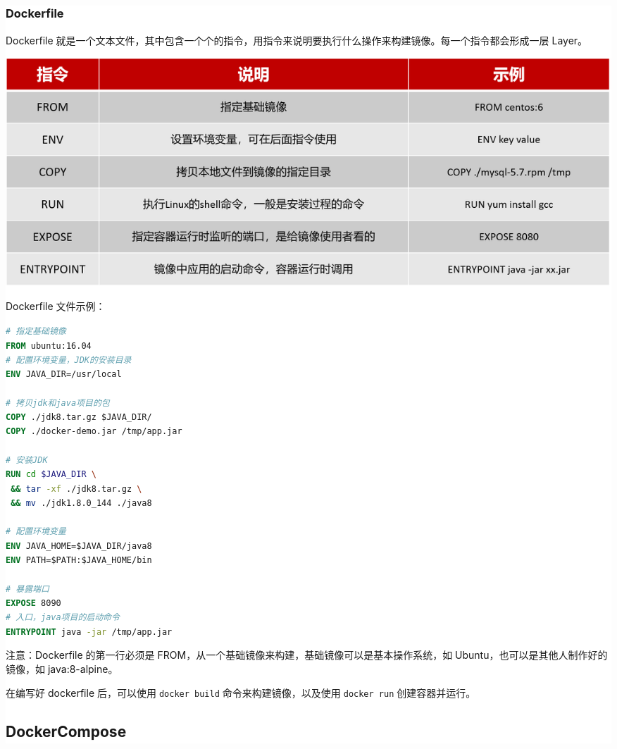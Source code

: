 ### Dockerfile
Dockerfile 就是一个文本文件，其中包含一个个的指令，用指令来说明要执行什么操作来构建镜像。每一个指令都会形成一层 Layer。
<div align="center"><img src="./asserts/Docker入门/Dockerfile指令.png" width="100%"/></div> 

Dockerfile 文件示例：
```dockerfile
# 指定基础镜像
FROM ubuntu:16.04
# 配置环境变量，JDK的安装目录
ENV JAVA_DIR=/usr/local

# 拷贝jdk和java项目的包
COPY ./jdk8.tar.gz $JAVA_DIR/
COPY ./docker-demo.jar /tmp/app.jar

# 安装JDK
RUN cd $JAVA_DIR \
 && tar -xf ./jdk8.tar.gz \
 && mv ./jdk1.8.0_144 ./java8

# 配置环境变量
ENV JAVA_HOME=$JAVA_DIR/java8
ENV PATH=$PATH:$JAVA_HOME/bin

# 暴露端口
EXPOSE 8090
# 入口，java项目的启动命令
ENTRYPOINT java -jar /tmp/app.jar
```

注意：Dockerfile 的第一行必须是 FROM，从一个基础镜像来构建，基础镜像可以是基本操作系统，如 Ubuntu，也可以是其他人制作好的镜像，如 java:8-alpine。   

在编写好 dockerfile 后，可以使用 `docker build` 命令来构建镜像，以及使用 `docker run` 创建容器并运行。



## DockerCompose
